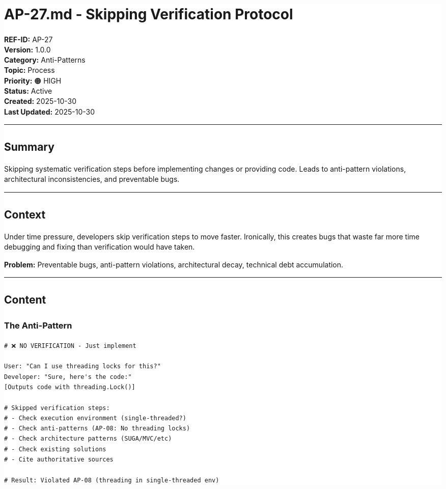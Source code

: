 # AP-27.md - Skipping Verification Protocol

**REF-ID:** AP-27  
**Version:** 1.0.0  
**Category:** Anti-Patterns  
**Topic:** Process  
**Priority:** 🟠 HIGH  
**Status:** Active  
**Created:** 2025-10-30  
**Last Updated:** 2025-10-30

---

## Summary

Skipping systematic verification steps before implementing changes or providing code. Leads to anti-pattern violations, architectural inconsistencies, and preventable bugs.

---

## Context

Under time pressure, developers skip verification steps to move faster. Ironically, this creates bugs that waste far more time debugging and fixing than verification would have taken.

**Problem:** Preventable bugs, anti-pattern violations, architectural decay, technical debt accumulation.

---

## Content

### The Anti-Pattern

```
# ❌ NO VERIFICATION - Just implement

User: "Can I use threading locks for this?"
Developer: "Sure, here's the code:"
[Outputs code with threading.Lock()]

# Skipped verification steps:
# - Check execution environment (single-threaded?)
# - Check anti-patterns (AP-08: No threading locks)
# - Check architecture patterns (SUGA/MVC/etc)
# - Check existing solutions
# - Cite authoritative sources

# Result: Violated AP-08 (threading in single-threaded env)
```

